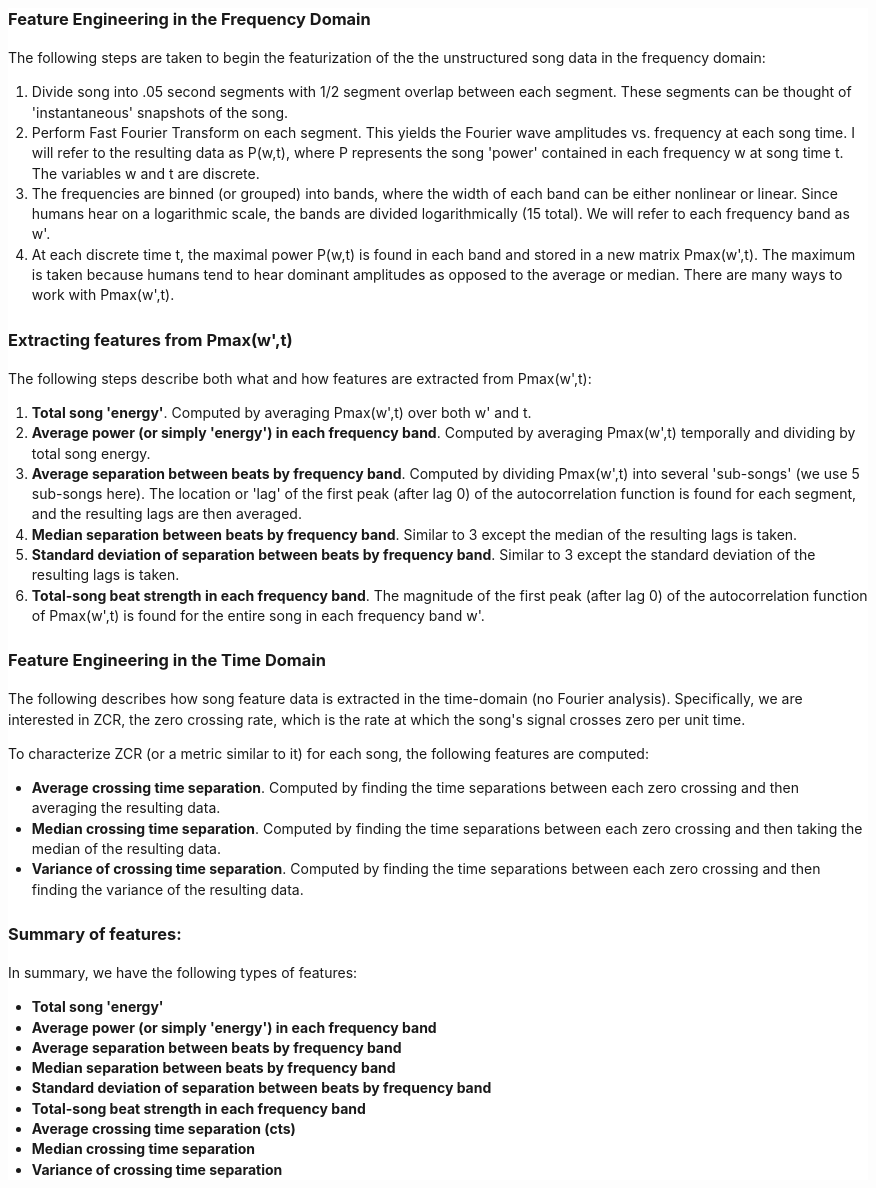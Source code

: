 
### Feature Engineering in the Frequency Domain
The following steps are taken to begin the featurization of the the unstructured song data in the frequency domain:

1. Divide song into .05 second segments with 1/2 segment overlap between each segment.  These segments can be thought of 'instantaneous' snapshots of the song.
2. Perform Fast Fourier Transform on each segment.  This yields the Fourier wave amplitudes vs. frequency at each song time.  I will refer to the resulting data as P(w,t), where P represents the song 'power' contained in each frequency w at song time t.  The variables w and t are discrete.
3. The frequencies are binned (or grouped) into bands, where the width of each band can be either nonlinear or linear.  Since humans hear on a logarithmic scale, the bands are divided logarithmically (15 total).  We will refer to each frequency band as w'.
4. At each discrete time t, the maximal power P(w,t) is found in each band and stored in a new matrix Pmax(w',t).  The maximum is taken because humans tend to hear dominant amplitudes as opposed to the average or median.  There are many ways to work with Pmax(w',t).
### Extracting features from Pmax(w',t)
The following steps describe both what and how features are extracted from Pmax(w',t):
 
1. **Total song 'energy'**. Computed by averaging Pmax(w',t) over both w' and t.
2. **Average power (or simply 'energy') in each frequency band**.  Computed by averaging Pmax(w',t) temporally and dividing by total song energy. 
3. **Average separation between beats by frequency band**.  Computed by dividing Pmax(w',t) into several 'sub-songs' (we use 5 sub-songs here).  The location or 'lag' of the first peak (after lag 0) of the autocorrelation function is found for each segment, and the resulting lags are then averaged.
4. **Median separation between beats by frequency band**.  Similar to 3 except the median of the resulting lags is taken.
5. **Standard deviation of separation between beats by frequency band**.  Similar to 3 except the standard deviation of the resulting lags is taken.
6. **Total-song beat strength in each frequency band**.  The magnitude of the first peak (after lag 0) of the autocorrelation function of Pmax(w',t) is found for the entire song in each frequency band w'.

### Feature Engineering in the Time Domain
The following describes how song feature data is extracted in the time-domain (no Fourier analysis).  Specifically, we are interested in ZCR, the zero crossing rate, which is the rate at which the song's signal crosses zero per unit time.
  
To characterize ZCR (or a metric similar to it) for each song, the following features are computed:

* **Average crossing time separation**. Computed by finding the time separations between each zero crossing and then averaging the resulting data.
* **Median crossing time separation**. Computed by finding the time separations between each zero crossing and then taking the median of the resulting data.
* **Variance of crossing time separation**. Computed by finding the time separations between each zero crossing and then finding the variance of the resulting data.

### Summary of features:

In summary, we have the following types of features:

* **Total song 'energy'**
* **Average power (or simply 'energy') in each frequency band**
* **Average separation between beats by frequency band**
* **Median separation between beats by frequency band**
* **Standard deviation of separation between beats by frequency band**
* **Total-song beat strength in each frequency band**
* **Average crossing time separation (cts)**
* **Median crossing time separation**
* **Variance of crossing time separation**
